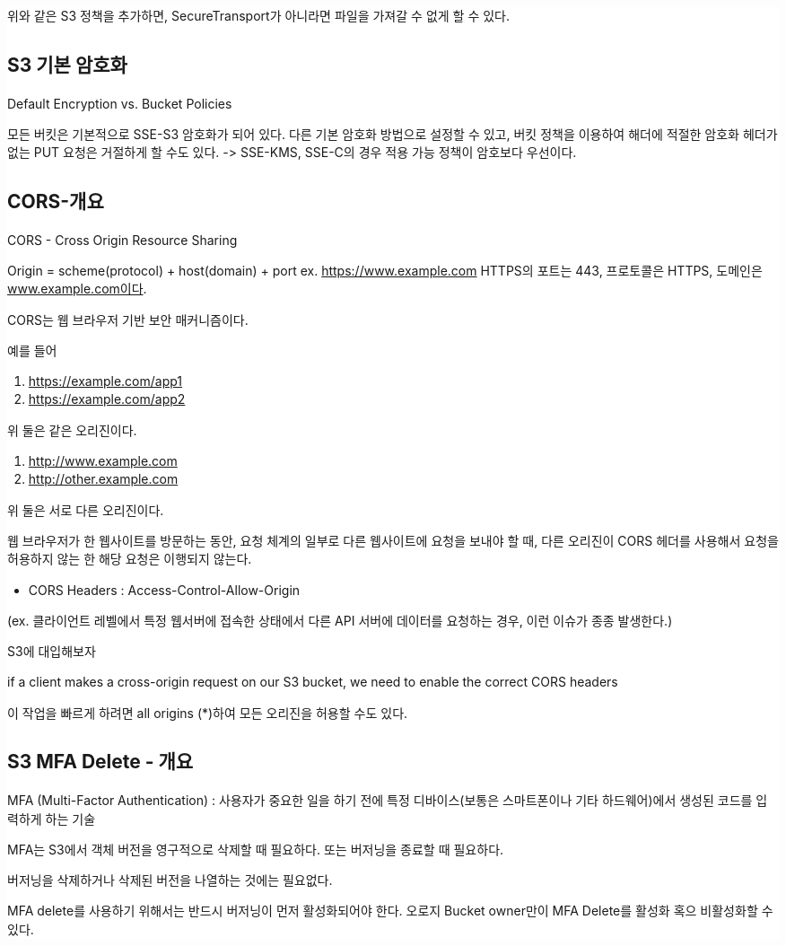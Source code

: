 위와 같은 S3 정책을 추가하면, SecureTransport가 아니라면 파일을 가져갈 수 없게 할 수 있다.

## S3 기본 암호화

Default Encryption vs. Bucket Policies

모든 버킷은 기본적으로 SSE-S3 암호화가 되어 있다.
다른 기본 암호화 방법으로 설정할 수 있고, 버킷 정책을 이용하여 해더에 적절한 암호화 헤더가 없는 PUT 요청은 거절하게 할 수도 있다. -> SSE-KMS, SSE-C의 경우 적용 가능
정책이 암호보다 우선이다.

## CORS-개요

CORS - Cross Origin Resource Sharing

Origin = scheme(protocol) + host(domain) + port
ex. https://www.example.com HTTPS의 포트는 443, 프로토콜은 HTTPS, 도메인은 www.example.com이다.

CORS는 웹 브라우저 기반 보안 매커니즘이다.

예를 들어

1. https://example.com/app1
2. https://example.com/app2

위 둘은 같은 오리진이다.

1. http://www.example.com
2. http://other.example.com

위 둘은 서로 다른 오리진이다.

웹 브라우저가 한 웹사이트를 방문하는 동안, 요청 체계의 일부로 다른 웹사이트에 요청을 보내야 할 때, 다른 오리진이 CORS 헤더를 사용해서 요청을 허용하지 않는 한 해당 요청은 이행되지 않는다.

- CORS Headers : Access-Control-Allow-Origin

(ex. 클라이언트 레벨에서 특정 웹서버에 접속한 상태에서 다른 API 서버에 데이터를 요청하는 경우, 이런 이슈가 종종 발생한다.)

S3에 대입해보자

if a client makes a cross-origin request on our S3 bucket, we need to enable the correct CORS headers

이 작업을 빠르게 하려면 all origins (\*)하여 모든 오리진을 허용할 수도 있다.

## S3 MFA Delete - 개요

MFA (Multi-Factor Authentication) : 사용자가 중요한 일을 하기 전에 특정 디바이스(보통은 스마트폰이나 기타 하드웨어)에서 생성된 코드를 입력하게 하는 기술

MFA는 S3에서 객체 버전을 영구적으로 삭제할 때 필요하다.
또는 버저닝을 종료할 때 필요하다.

버저닝을 삭제하거나 삭제된 버전을 나열하는 것에는 필요없다.

MFA delete를 사용하기 위해서는 반드시 버저닝이 먼저 활성화되어야 한다.
오로지 Bucket owner만이 MFA Delete를 활성화 혹으 비활성화할 수 있다.
